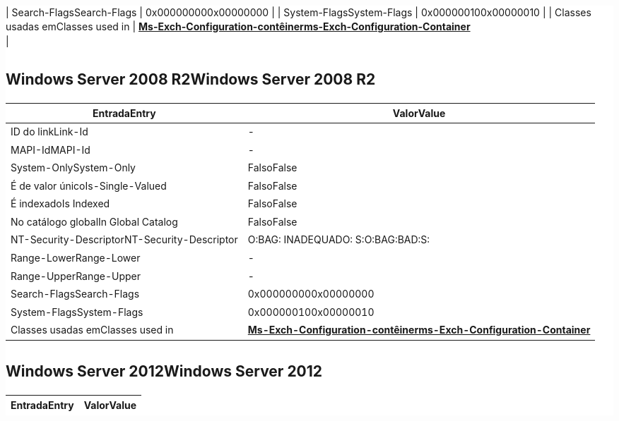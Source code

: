 | <span data-ttu-id="ddf24-220">Search-Flags</span><span class="sxs-lookup"><span data-stu-id="ddf24-220">Search-Flags</span></span>           | <span data-ttu-id="ddf24-221">0x00000000</span><span class="sxs-lookup"><span data-stu-id="ddf24-221">0x00000000</span></span>                                                                           |
| <span data-ttu-id="ddf24-222">System-Flags</span><span class="sxs-lookup"><span data-stu-id="ddf24-222">System-Flags</span></span>           | <span data-ttu-id="ddf24-223">0x00000010</span><span class="sxs-lookup"><span data-stu-id="ddf24-223">0x00000010</span></span>                                                                           |
| <span data-ttu-id="ddf24-224">Classes usadas em</span><span class="sxs-lookup"><span data-stu-id="ddf24-224">Classes used in</span></span>        | [<span data-ttu-id="ddf24-225">**Ms-Exch-Configuration-contêiner**</span><span class="sxs-lookup"><span data-stu-id="ddf24-225">**ms-Exch-Configuration-Container**</span></span>](c-msexchconfigurationcontainer.md)<br/> |



## <a name="windows-server-2008-r2"></a><span data-ttu-id="ddf24-226">Windows Server 2008 R2</span><span class="sxs-lookup"><span data-stu-id="ddf24-226">Windows Server 2008 R2</span></span>



| <span data-ttu-id="ddf24-227">Entrada</span><span class="sxs-lookup"><span data-stu-id="ddf24-227">Entry</span></span> | <span data-ttu-id="ddf24-228">Valor</span><span class="sxs-lookup"><span data-stu-id="ddf24-228">Value</span></span> |
|------------------------|--------------------------------------------------------------------------------------|
| <span data-ttu-id="ddf24-229">ID do link</span><span class="sxs-lookup"><span data-stu-id="ddf24-229">Link-Id</span></span>                | \-                                                                                   |
| <span data-ttu-id="ddf24-230">MAPI-Id</span><span class="sxs-lookup"><span data-stu-id="ddf24-230">MAPI-Id</span></span>                | \-                                                                                   |
| <span data-ttu-id="ddf24-231">System-Only</span><span class="sxs-lookup"><span data-stu-id="ddf24-231">System-Only</span></span>            | <span data-ttu-id="ddf24-232">Falso</span><span class="sxs-lookup"><span data-stu-id="ddf24-232">False</span></span>                                                                                |
| <span data-ttu-id="ddf24-233">É de valor único</span><span class="sxs-lookup"><span data-stu-id="ddf24-233">Is-Single-Valued</span></span>       | <span data-ttu-id="ddf24-234">Falso</span><span class="sxs-lookup"><span data-stu-id="ddf24-234">False</span></span>                                                                                |
| <span data-ttu-id="ddf24-235">É indexado</span><span class="sxs-lookup"><span data-stu-id="ddf24-235">Is Indexed</span></span>             | <span data-ttu-id="ddf24-236">Falso</span><span class="sxs-lookup"><span data-stu-id="ddf24-236">False</span></span>                                                                                |
| <span data-ttu-id="ddf24-237">No catálogo global</span><span class="sxs-lookup"><span data-stu-id="ddf24-237">In Global Catalog</span></span>      | <span data-ttu-id="ddf24-238">Falso</span><span class="sxs-lookup"><span data-stu-id="ddf24-238">False</span></span>                                                                                |
| <span data-ttu-id="ddf24-239">NT-Security-Descriptor</span><span class="sxs-lookup"><span data-stu-id="ddf24-239">NT-Security-Descriptor</span></span> | <span data-ttu-id="ddf24-240">O:BAG: INADEQUADO: S:</span><span class="sxs-lookup"><span data-stu-id="ddf24-240">O:BAG:BAD:S:</span></span>                                                                         |
| <span data-ttu-id="ddf24-241">Range-Lower</span><span class="sxs-lookup"><span data-stu-id="ddf24-241">Range-Lower</span></span>            | \-                                                                                   |
| <span data-ttu-id="ddf24-242">Range-Upper</span><span class="sxs-lookup"><span data-stu-id="ddf24-242">Range-Upper</span></span>            | \-                                                                                   |
| <span data-ttu-id="ddf24-243">Search-Flags</span><span class="sxs-lookup"><span data-stu-id="ddf24-243">Search-Flags</span></span>           | <span data-ttu-id="ddf24-244">0x00000000</span><span class="sxs-lookup"><span data-stu-id="ddf24-244">0x00000000</span></span>                                                                           |
| <span data-ttu-id="ddf24-245">System-Flags</span><span class="sxs-lookup"><span data-stu-id="ddf24-245">System-Flags</span></span>           | <span data-ttu-id="ddf24-246">0x00000010</span><span class="sxs-lookup"><span data-stu-id="ddf24-246">0x00000010</span></span>                                                                           |
| <span data-ttu-id="ddf24-247">Classes usadas em</span><span class="sxs-lookup"><span data-stu-id="ddf24-247">Classes used in</span></span>        | [<span data-ttu-id="ddf24-248">**Ms-Exch-Configuration-contêiner**</span><span class="sxs-lookup"><span data-stu-id="ddf24-248">**ms-Exch-Configuration-Container**</span></span>](c-msexchconfigurationcontainer.md)<br/> |



## <a name="windows-server-2012"></a><span data-ttu-id="ddf24-249">Windows Server 2012</span><span class="sxs-lookup"><span data-stu-id="ddf24-249">Windows Server 2012</span></span>



| <span data-ttu-id="ddf24-250">Entrada</span><span class="sxs-lookup"><span data-stu-id="ddf24-250">Entry</span></span> | <span data-ttu-id="ddf24-251">Valor</span><span class="sxs-lookup"><span data-stu-id="ddf24-251">Value</span></span> |
|------------------------|--------------------------------------------------------------------------------------|